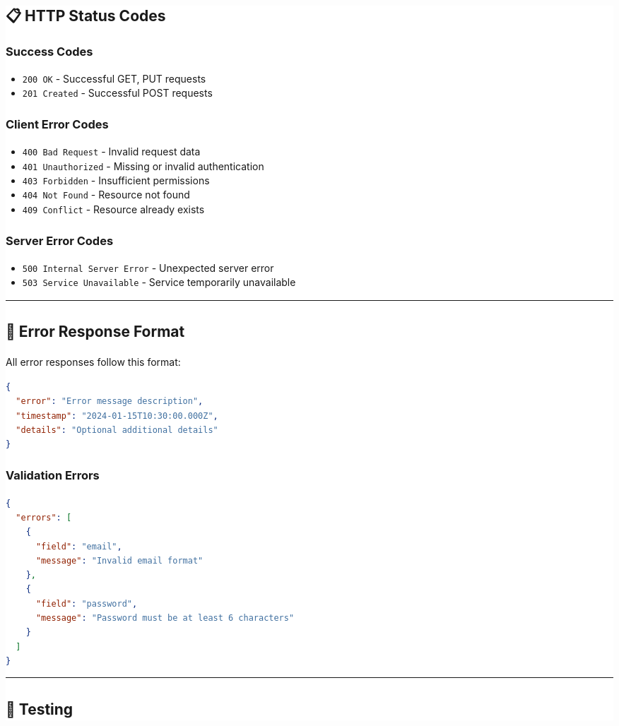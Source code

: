 
## 📋 HTTP Status Codes

### Success Codes
- `200 OK` - Successful GET, PUT requests
- `201 Created` - Successful POST requests

### Client Error Codes
- `400 Bad Request` - Invalid request data
- `401 Unauthorized` - Missing or invalid authentication
- `403 Forbidden` - Insufficient permissions
- `404 Not Found` - Resource not found
- `409 Conflict` - Resource already exists

### Server Error Codes
- `500 Internal Server Error` - Unexpected server error
- `503 Service Unavailable` - Service temporarily unavailable

---

## 🚨 Error Response Format

All error responses follow this format:

```json
{
  "error": "Error message description",
  "timestamp": "2024-01-15T10:30:00.000Z",
  "details": "Optional additional details"
}
```

### Validation Errors
```json
{
  "errors": [
    {
      "field": "email",
      "message": "Invalid email format"
    },
    {
      "field": "password",
      "message": "Password must be at least 6 characters"
    }
  ]
}
```

---

## 🧪 Testing
